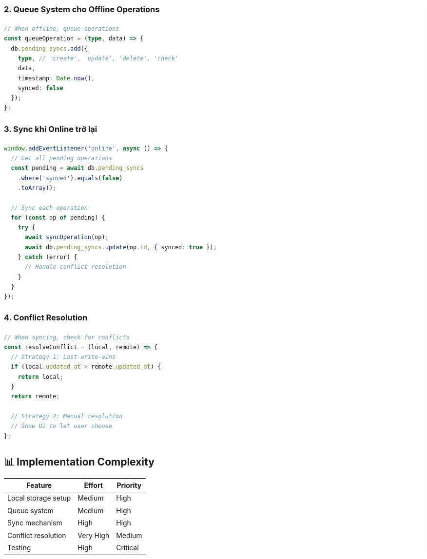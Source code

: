 ### 2. **Queue System cho Offline Operations**
```typescript
// When offline, queue operations
const queueOperation = (type, data) => {
  db.pending_syncs.add({
    type, // 'create', 'update', 'delete', 'check'
    data,
    timestamp: Date.now(),
    synced: false
  });
};
```

### 3. **Sync khi Online trở lại**
```typescript
window.addEventListener('online', async () => {
  // Get all pending operations
  const pending = await db.pending_syncs
    .where('synced').equals(false)
    .toArray();

  // Sync each operation
  for (const op of pending) {
    try {
      await syncOperation(op);
      await db.pending_syncs.update(op.id, { synced: true });
    } catch (error) {
      // Handle conflict resolution
    }
  }
});
```

### 4. **Conflict Resolution**
```typescript
// When syncing, check for conflicts
const resolveConflict = (local, remote) => {
  // Strategy 1: Last-write-wins
  if (local.updated_at > remote.updated_at) {
    return local;
  }
  return remote;

  // Strategy 2: Manual resolution
  // Show UI to let user choose
};
```

## 📊 Implementation Complexity

| Feature | Effort | Priority |
|---------|--------|----------|
| Local storage setup | Medium | High |
| Queue system | Medium | High |
| Sync mechanism | High | High |
| Conflict resolution | Very High | Medium |
| Testing | High | Critical |
